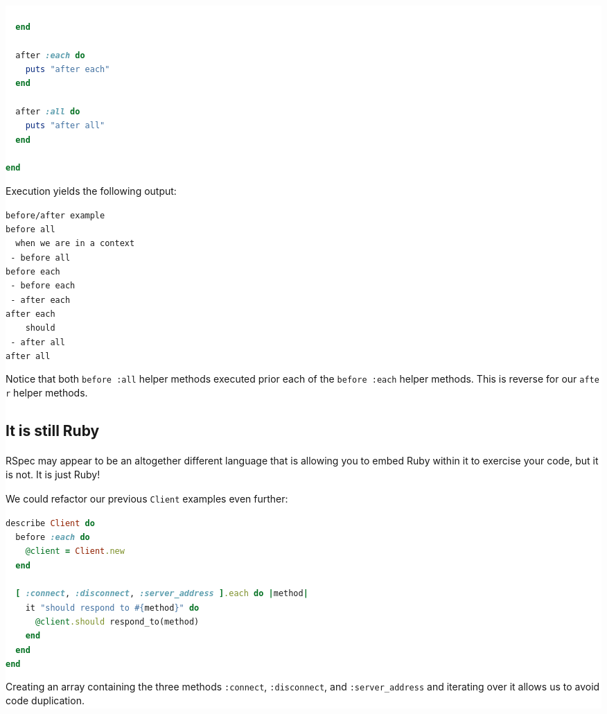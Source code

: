 ```ruby

  end

  after :each do
    puts "after each"
  end

  after :all do
    puts "after all"
  end

end
```

Execution yields the following output:

    before/after example
    before all
      when we are in a context
     - before all
    before each
     - before each
     - after each
    after each
        should
     - after all
    after all

Notice that both `before :all` helper methods executed prior each of the `before :each` helper methods. This is reverse for our `after` helper methods.

## It is still Ruby

RSpec may appear to be an altogether different language that is allowing you to embed Ruby within it to exercise your code, but it is not. It is just Ruby!

We could refactor our previous `Client` examples even further:

```ruby
describe Client do
  before :each do
    @client = Client.new
  end

  [ :connect, :disconnect, :server_address ].each do |method|
    it "should respond to #{method}" do
      @client.should respond_to(method)
    end
  end
end
```

Creating an array containing the three methods `:connect`, `:disconnect`, and `:server_address` and iterating over it allows us to avoid code duplication.
